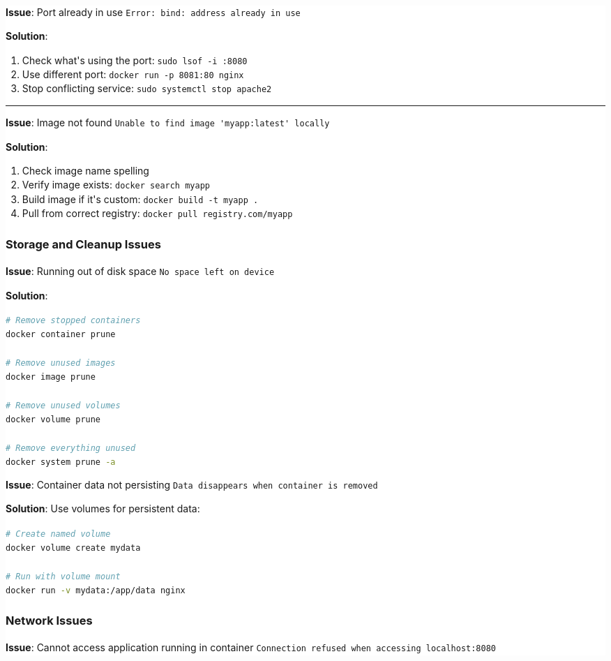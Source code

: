 
**Issue**: Port already in use
`Error: bind: address already in use`

**Solution**:
1.  Check what's using the port: `sudo lsof -i :8080`
2.  Use different port: `docker run -p 8081:80 nginx`
3.  Stop conflicting service: `sudo systemctl stop apache2`

---

**Issue**: Image not found
`Unable to find image 'myapp:latest' locally`

**Solution**:
1.  Check image name spelling
2.  Verify image exists: `docker search myapp`
3.  Build image if it's custom: `docker build -t myapp .`
4.  Pull from correct registry: `docker pull registry.com/myapp`

### Storage and Cleanup Issues

**Issue**: Running out of disk space
`No space left on device`

**Solution**:
```bash
# Remove stopped containers
docker container prune

# Remove unused images
docker image prune

# Remove unused volumes
docker volume prune

# Remove everything unused
docker system prune -a
```

**Issue**: Container data not persisting
`Data disappears when container is removed`

**Solution**: Use volumes for persistent data:
```bash
# Create named volume
docker volume create mydata

# Run with volume mount
docker run -v mydata:/app/data nginx
```

### Network Issues

**Issue**: Cannot access application running in container
`Connection refused when accessing localhost:8080`
